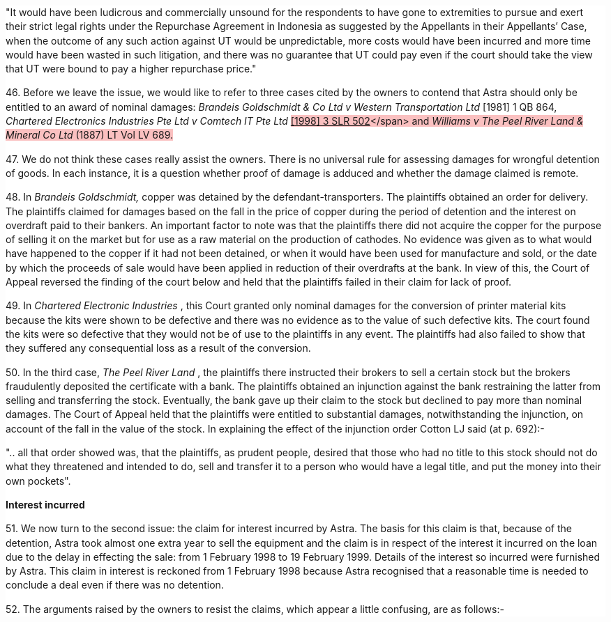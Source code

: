  "It would have been ludicrous and commercially unsound for the respondents to have gone to extremities to pursue and exert their strict legal rights under the Repurchase Agreement in Indonesia as suggested by the Appellants in their Appellants’ Case, when the outcome of any such action against UT would be unpredictable, more costs would have been incurred and more time would have been wasted in such litigation, and there was no guarantee that UT could pay even if the court should take the view that UT were bound to pay a higher repurchase price." 

46\. Before we leave the issue, we would like to refer to three cases cited by the owners to contend that Astra should only be entitled to an award of nominal damages: _Brandeis Goldschmidt & Co Ltd v Western Transportation Ltd_ [1981] 1 QB 864, _Chartered Electronics Industries Pte Ltd v Comtech IT Pte Ltd_ <span style="background-color: #FAC0C0" class="citation">[[1998] 3 SLR 502]("https://www.open.gov.sg")</span> and _Williams v The Peel River Land & Mineral Co Ltd_ (1887) LT Vol LV 689. 

47\. We do not think these cases really assist the owners. There is no universal rule for assessing damages for wrongful detention of goods. In each instance, it is a question whether proof of damage is adduced and whether the damage claimed is remote. 

48\. In _Brandeis Goldschmidt,_ copper was detained by the defendant-transporters. The plaintiffs obtained an order for delivery. The plaintiffs claimed for damages based on the fall in the price of copper during the period of detention and the interest on overdraft paid to their bankers. An important factor to note was that the plaintiffs there did not acquire the copper for the purpose of selling it on the market but for use as a raw material on the production of cathodes. No evidence was given as to what would have happened to the copper if it had not been detained, or when it would have been used for manufacture and sold, or the date by which the proceeds of sale would have been applied in reduction of their overdrafts at the bank. In view of this, the Court of Appeal reversed the finding of the court below and held that the plaintiffs failed in their claim for lack of proof. 

49\. In _Chartered Electronic Industries_ , this Court granted only nominal damages for the conversion of printer material kits because the kits were shown to be defective and there was no evidence as to the value of such defective kits. The court found the kits were so defective that they would not be of use to the plaintiffs in any event. The plaintiffs had also failed to show that they suffered any consequential loss as a result of the conversion. 

50\. In the third case, _The Peel River Land_ , the plaintiffs there instructed their brokers to sell a certain stock but the brokers fraudulently deposited the certificate with a bank. The plaintiffs obtained an injunction against the bank restraining the latter from selling and transferring the stock. Eventually, the bank gave up their claim to the stock but declined to pay more than nominal damages. The Court of Appeal held that the plaintiffs were entitled to substantial damages, notwithstanding the injunction, on account of the fall in the value of the stock. In explaining the effect of the injunction order Cotton LJ said (at p. 692):- 

 ".. all that order showed was, that the plaintiffs, as prudent people, desired that those who had no title to this stock should not do what they threatened and intended to do, sell and transfer it to a person who would have a legal title, and put the money into their own pockets". 


**Interest incurred** 

51\. We now turn to the second issue: the claim for interest incurred by Astra. The basis for this claim is that, because of the detention, Astra took almost one extra year to sell the equipment and the claim is in respect of the interest it incurred on the loan due to the delay in effecting the sale: from 1 February 1998 to 19 February 1999. Details of the interest so incurred were furnished by Astra. This claim in interest is reckoned from 1 February 1998 because Astra recognised that a reasonable time is needed to conclude a deal even if there was no detention. 

52\. The arguments raised by the owners to resist the claims, which appear a little confusing, are as follows:- 
